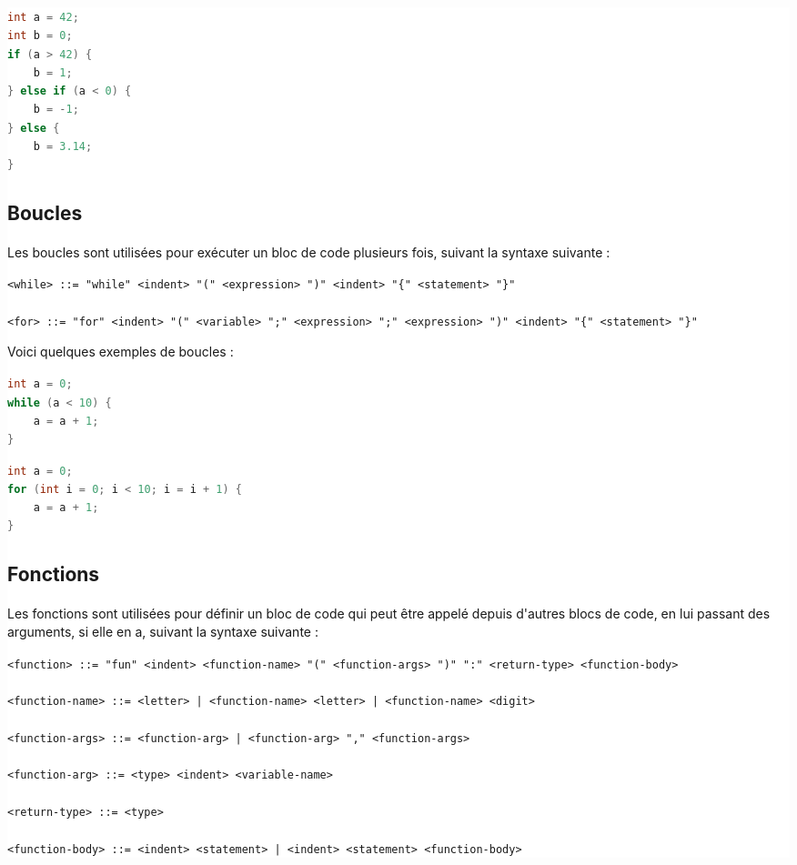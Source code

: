 ```c
int a = 42;
int b = 0;
if (a > 42) {
    b = 1;
} else if (a < 0) {
    b = -1;
} else {
    b = 3.14;
}
```

## Boucles

Les boucles sont utilisées pour exécuter un bloc de code plusieurs fois, suivant la syntaxe suivante :

```bnf
<while> ::= "while" <indent> "(" <expression> ")" <indent> "{" <statement> "}"

<for> ::= "for" <indent> "(" <variable> ";" <expression> ";" <expression> ")" <indent> "{" <statement> "}"
```

Voici quelques exemples de boucles :

```c
int a = 0;
while (a < 10) {
    a = a + 1;
}
```

```c
int a = 0;
for (int i = 0; i < 10; i = i + 1) {
    a = a + 1;
}
```

## Fonctions

Les fonctions sont utilisées pour définir un bloc de code qui peut être appelé depuis d'autres blocs de code, en lui passant des arguments, si elle en a, suivant la syntaxe suivante :

```bnf
<function> ::= "fun" <indent> <function-name> "(" <function-args> ")" ":" <return-type> <function-body>

<function-name> ::= <letter> | <function-name> <letter> | <function-name> <digit>

<function-args> ::= <function-arg> | <function-arg> "," <function-args>

<function-arg> ::= <type> <indent> <variable-name>

<return-type> ::= <type>

<function-body> ::= <indent> <statement> | <indent> <statement> <function-body>
```
